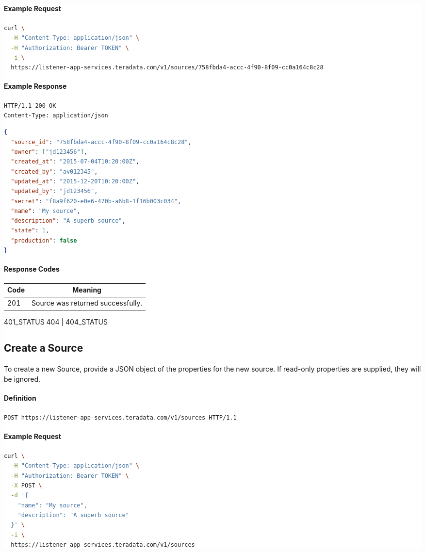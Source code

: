 #### Example Request

```bash
curl \
  -H "Content-Type: application/json" \
  -H "Authorization: Bearer TOKEN" \
  -i \
  https://listener-app-services.teradata.com/v1/sources/758fbda4-accc-4f90-8f09-cc0a164c8c28
```

#### Example Response

```http
HTTP/1.1 200 OK
Content-Type: application/json
```
```json
{
  "source_id": "758fbda4-accc-4f90-8f09-cc0a164c8c28",
  "owner": ["jd123456"],
  "created_at": "2015-07-04T10:20:00Z",
  "created_by": "av012345",
  "updated_at": "2015-12-20T10:20:00Z",
  "updated_by": "jd123456",
  "secret": "f8a9f620-e0e6-470b-a6b8-1f16b003c034",
  "name": "My source",
  "description": "A superb source",
  "state": 1,
  "production": false
}
```

#### Response Codes

Code | Meaning
---- | -------
201  | Source was returned successfully.
401_STATUS
404  | 404_STATUS

## Create a Source

To create a new Source, provide a JSON object of the properties for the new source. If read-only properties are supplied, they will be ignored.

#### Definition

```http
POST https://listener-app-services.teradata.com/v1/sources HTTP/1.1
```

#### Example Request

```bash
curl \
  -H "Content-Type: application/json" \
  -H "Authorization: Bearer TOKEN" \
  -X POST \
  -d '{
    "name": "My source",
    "description": "A superb source"
  }' \
  -i \
  https://listener-app-services.teradata.com/v1/sources
```
